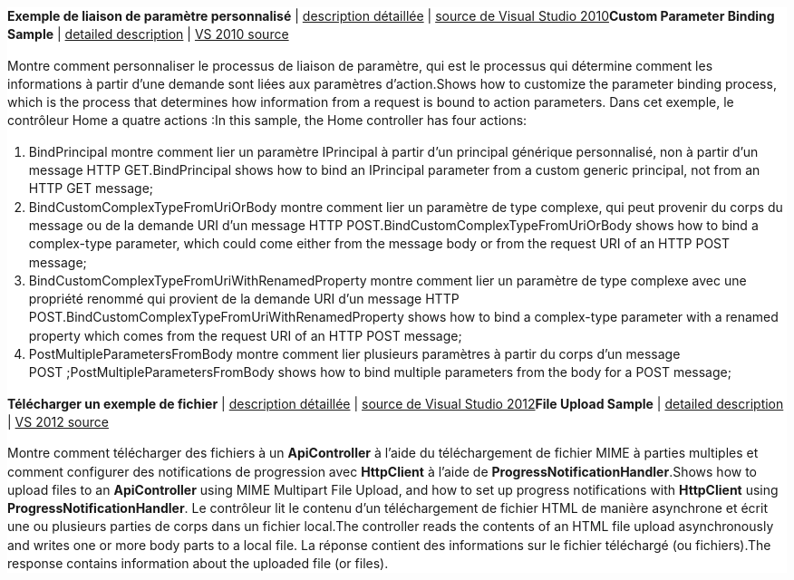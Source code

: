 <span data-ttu-id="d1d61-142">**Exemple de liaison de paramètre personnalisé** | [description détaillée](https://blogs.msdn.com/b/jmstall/archive/2012/05/11/webapi-parameter-binding-under-the-hood.aspx) | [source de Visual Studio 2010](http://aspnet.codeplex.com/SourceControl/changeset/view/15dfe7e0759f#Samples%2fNet4%2fCS%2fWebApi%2fCustomParameterBinding%2fReadMe.txt)</span><span class="sxs-lookup"><span data-stu-id="d1d61-142">**Custom Parameter Binding Sample** | [detailed description](https://blogs.msdn.com/b/jmstall/archive/2012/05/11/webapi-parameter-binding-under-the-hood.aspx) | [VS 2010 source](http://aspnet.codeplex.com/SourceControl/changeset/view/15dfe7e0759f#Samples%2fNet4%2fCS%2fWebApi%2fCustomParameterBinding%2fReadMe.txt)</span></span>

<span data-ttu-id="d1d61-143">Montre comment personnaliser le processus de liaison de paramètre, qui est le processus qui détermine comment les informations à partir d’une demande sont liées aux paramètres d’action.</span><span class="sxs-lookup"><span data-stu-id="d1d61-143">Shows how to customize the parameter binding process, which is the process that determines how information from a request is bound to action parameters.</span></span> <span data-ttu-id="d1d61-144">Dans cet exemple, le contrôleur Home a quatre actions :</span><span class="sxs-lookup"><span data-stu-id="d1d61-144">In this sample, the Home controller has four actions:</span></span>

1. <span data-ttu-id="d1d61-145">BindPrincipal montre comment lier un paramètre IPrincipal à partir d’un principal générique personnalisé, non à partir d’un message HTTP GET.</span><span class="sxs-lookup"><span data-stu-id="d1d61-145">BindPrincipal shows how to bind an IPrincipal parameter from a custom generic principal, not from an HTTP GET message;</span></span>
2. <span data-ttu-id="d1d61-146">BindCustomComplexTypeFromUriOrBody montre comment lier un paramètre de type complexe, qui peut provenir du corps du message ou de la demande URI d’un message HTTP POST.</span><span class="sxs-lookup"><span data-stu-id="d1d61-146">BindCustomComplexTypeFromUriOrBody shows how to bind a complex-type parameter, which could come either from the message body or from the request URI of an HTTP POST message;</span></span>
3. <span data-ttu-id="d1d61-147">BindCustomComplexTypeFromUriWithRenamedProperty montre comment lier un paramètre de type complexe avec une propriété renommé qui provient de la demande URI d’un message HTTP POST.</span><span class="sxs-lookup"><span data-stu-id="d1d61-147">BindCustomComplexTypeFromUriWithRenamedProperty shows how to bind a complex-type parameter with a renamed property which comes from the request URI of an HTTP POST message;</span></span>
4. <span data-ttu-id="d1d61-148">PostMultipleParametersFromBody montre comment lier plusieurs paramètres à partir du corps d’un message POST ;</span><span class="sxs-lookup"><span data-stu-id="d1d61-148">PostMultipleParametersFromBody shows how to bind multiple parameters from the body for a POST message;</span></span>

<span data-ttu-id="d1d61-149">**Télécharger un exemple de fichier** | [description détaillée](https://blogs.msdn.com/b/henrikn/archive/2012/03/01/file-upload-and-asp-net-web-api.aspx) | [source de Visual Studio 2012](http://aspnet.codeplex.com/SourceControl/changeset/view/15dfe7e0759f#Samples%2fNet45%2fCS%2fWebApi%2fFileUploadSample%2fReadMe.txt)</span><span class="sxs-lookup"><span data-stu-id="d1d61-149">**File Upload Sample** | [detailed description](https://blogs.msdn.com/b/henrikn/archive/2012/03/01/file-upload-and-asp-net-web-api.aspx) | [VS 2012 source](http://aspnet.codeplex.com/SourceControl/changeset/view/15dfe7e0759f#Samples%2fNet45%2fCS%2fWebApi%2fFileUploadSample%2fReadMe.txt)</span></span>

<span data-ttu-id="d1d61-150">Montre comment télécharger des fichiers à un **ApiController** à l’aide du téléchargement de fichier MIME à parties multiples et comment configurer des notifications de progression avec **HttpClient** à l’aide de **ProgressNotificationHandler**.</span><span class="sxs-lookup"><span data-stu-id="d1d61-150">Shows how to upload files to an **ApiController** using MIME Multipart File Upload, and how to set up progress notifications with **HttpClient** using **ProgressNotificationHandler**.</span></span> <span data-ttu-id="d1d61-151">Le contrôleur lit le contenu d’un téléchargement de fichier HTML de manière asynchrone et écrit une ou plusieurs parties de corps dans un fichier local.</span><span class="sxs-lookup"><span data-stu-id="d1d61-151">The controller reads the contents of an HTML file upload asynchronously and writes one or more body parts to a local file.</span></span> <span data-ttu-id="d1d61-152">La réponse contient des informations sur le fichier téléchargé (ou fichiers).</span><span class="sxs-lookup"><span data-stu-id="d1d61-152">The response contains information about the uploaded file (or files).</span></span>
